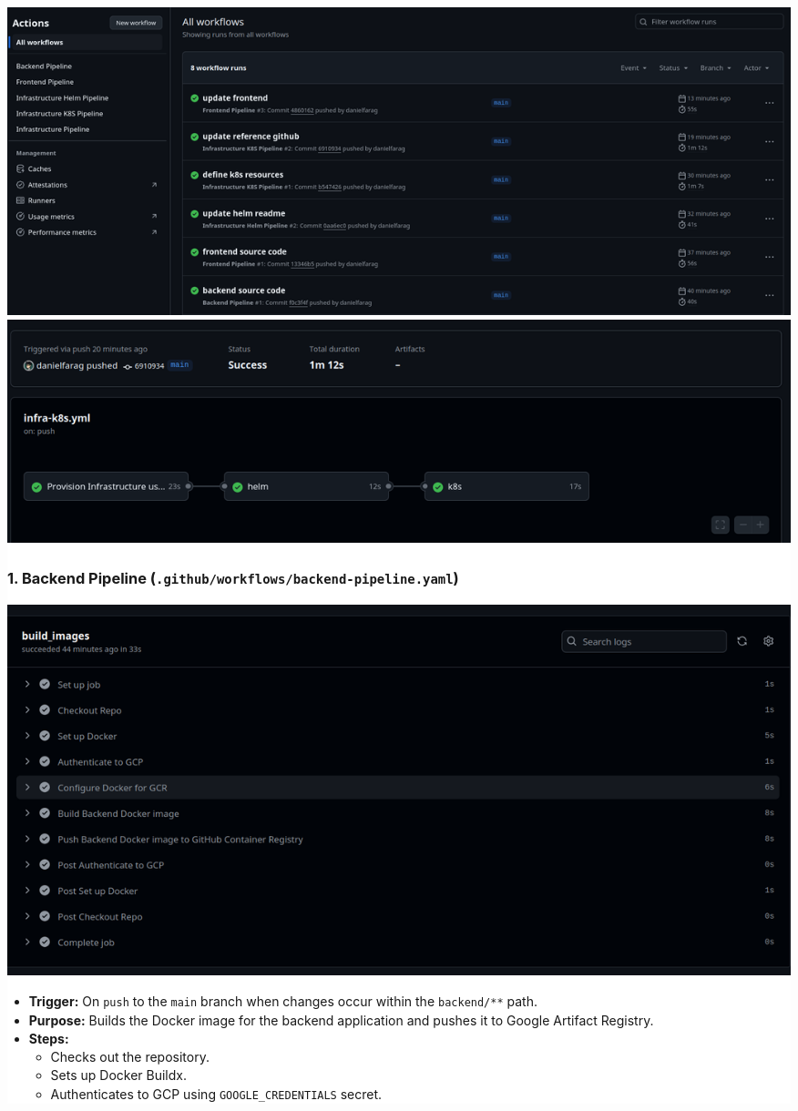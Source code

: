 ![alt text](images/github-pipeline-1.png)
![alt text](images/github-pipeline-2.png)
### 1\. Backend Pipeline (`.github/workflows/backend-pipeline.yaml`)
![alt text](images/backend-pipeline.png)
  * **Trigger:** On `push` to the `main` branch when changes occur within the `backend/**` path.
  * **Purpose:** Builds the Docker image for the backend application and pushes it to Google Artifact Registry.
  * **Steps:**
      * Checks out the repository.
      * Sets up Docker Buildx.
      * Authenticates to GCP using `GOOGLE_CREDENTIALS` secret.